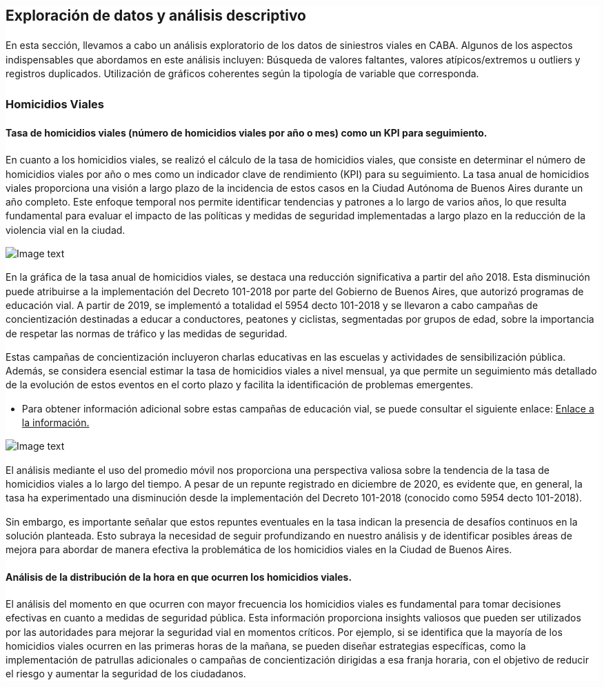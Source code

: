 ## Exploración de datos y análisis descriptivo
En esta sección, llevamos a cabo un análisis exploratorio de los datos de siniestros viales en CABA. Algunos de los aspectos indispensables que abordamos en este análisis incluyen:
Búsqueda de valores faltantes, valores atípicos/extremos u outliers y registros duplicados.
Utilización de gráficos coherentes según la tipología de variable que corresponda.

### Homicidios Viales

#### Tasa de homicidios viales (número de homicidios viales por año o mes) como un KPI para seguimiento.
En cuanto a los homicidios viales, se realizó el cálculo de la tasa de homicidios viales, que consiste en determinar el número de homicidios viales por año o mes como un indicador clave de rendimiento (KPI) para su seguimiento. La tasa anual de homicidios viales proporciona una visión a largo plazo de la incidencia de estos casos en la Ciudad Autónoma de Buenos Aires durante un año completo. Este enfoque temporal nos permite identificar tendencias y patrones a lo largo de varios años, lo que resulta fundamental para evaluar el impacto de las políticas y medidas de seguridad implementadas a largo plazo en la reducción de la violencia vial en la ciudad.

![Image text](https://github.com/leidy7hernandez/Siniestros-Viales/blob/d48e2d3ae80a5e504060f7fec08bcde26afc252e/Imagenes/Tasa%20anual%20de%20Homicidios%20Viales.png)

En la gráfica de la tasa anual de homicidios viales, se destaca una reducción significativa a partir del año 2018. Esta disminución puede atribuirse a la implementación del Decreto 101-2018 por parte del Gobierno de Buenos Aires, que autorizó programas de educación vial. A partir de 2019, se implementó a totalidad el 5954 decto 101-2018 y se llevaron a cabo campañas de concientización destinadas a educar a conductores, peatones y ciclistas, segmentadas por grupos de edad, sobre la importancia de respetar las normas de tráfico y las medidas de seguridad.

Estas campañas de concientización incluyeron charlas educativas en las escuelas y actividades de sensibilización pública. Además, se considera esencial estimar la tasa de homicidios viales a nivel mensual, ya que permite un seguimiento más detallado de la evolución de estos eventos en el corto plazo y facilita la identificación de problemas emergentes.

* Para obtener información adicional sobre estas campañas de educación vial, se puede consultar el siguiente enlace: [Enlace a la información.](https://buenosaires.gob.ar/movilidad/plan-de-seguridad-vial/educacion-para-la-movilidad-sustentable#:~:text=Docentes%3A%201%20Curso%20Educaci%C3%B3n%20Vial%20para%20la%20Movilidad,...%208%20Mi%20primera%20licencia%20...%20M%C3%A1s%20elementos)

![Image text](https://github.com/leidy7hernandez/Siniestros-Viales/blob/d48e2d3ae80a5e504060f7fec08bcde26afc252e/Imagenes/Tasa%20mensual%20de%20Homicidios%20Viales.png)

El análisis mediante el uso del promedio móvil nos proporciona una perspectiva valiosa sobre la tendencia de la tasa de homicidios viales a lo largo del tiempo. A pesar de un repunte registrado en diciembre de 2020, es evidente que, en general, la tasa ha experimentado una disminución desde la implementación del Decreto 101-2018 (conocido como 5954 decto 101-2018).

Sin embargo, es importante señalar que estos repuntes eventuales en la tasa indican la presencia de desafíos continuos en la solución planteada. Esto subraya la necesidad de seguir profundizando en nuestro análisis y de identificar posibles áreas de mejora para abordar de manera efectiva la problemática de los homicidios viales en la Ciudad de Buenos Aires.

#### Análisis de la distribución de la hora en que ocurren los homicidios viales.
El análisis del momento en que ocurren con mayor frecuencia los homicidios viales es fundamental para tomar decisiones efectivas en cuanto a medidas de seguridad pública. Esta información proporciona insights valiosos que pueden ser utilizados por las autoridades para mejorar la seguridad vial en momentos críticos. Por ejemplo, si se identifica que la mayoría de los homicidios viales ocurren en las primeras horas de la mañana, se pueden diseñar estrategias específicas, como la implementación de patrullas adicionales o campañas de concientización dirigidas a esa franja horaria, con el objetivo de reducir el riesgo y aumentar la seguridad de los ciudadanos.
